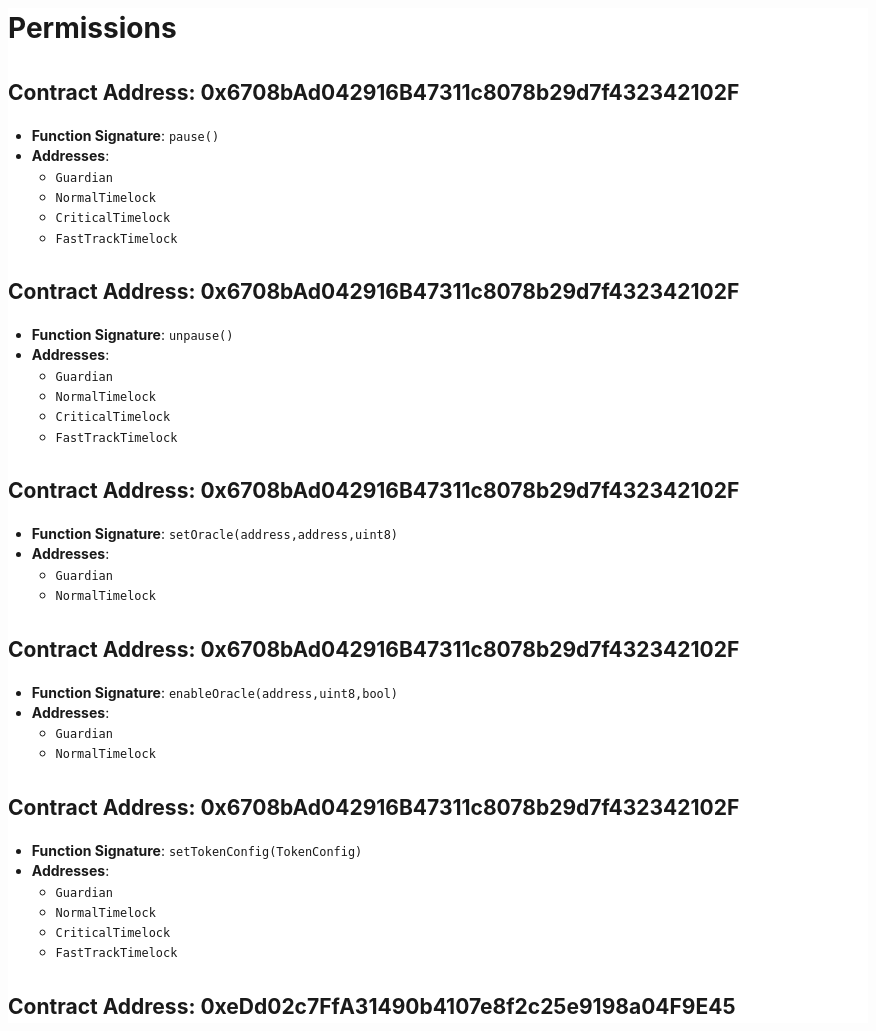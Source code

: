 # Permissions

## Contract Address: 0x6708bAd042916B47311c8078b29d7f432342102F

- **Function Signature**: `pause()`
- **Addresses**:
  - `Guardian`
  - `NormalTimelock`
  - `CriticalTimelock`
  - `FastTrackTimelock`

## Contract Address: 0x6708bAd042916B47311c8078b29d7f432342102F

- **Function Signature**: `unpause()`
- **Addresses**:
  - `Guardian`
  - `NormalTimelock`
  - `CriticalTimelock`
  - `FastTrackTimelock`

## Contract Address: 0x6708bAd042916B47311c8078b29d7f432342102F

- **Function Signature**: `setOracle(address,address,uint8)`
- **Addresses**:
  - `Guardian`
  - `NormalTimelock`

## Contract Address: 0x6708bAd042916B47311c8078b29d7f432342102F

- **Function Signature**: `enableOracle(address,uint8,bool)`
- **Addresses**:
  - `Guardian`
  - `NormalTimelock`

## Contract Address: 0x6708bAd042916B47311c8078b29d7f432342102F

- **Function Signature**: `setTokenConfig(TokenConfig)`
- **Addresses**:
  - `Guardian`
  - `NormalTimelock`
  - `CriticalTimelock`
  - `FastTrackTimelock`

## Contract Address: 0xeDd02c7FfA31490b4107e8f2c25e9198a04F9E45

